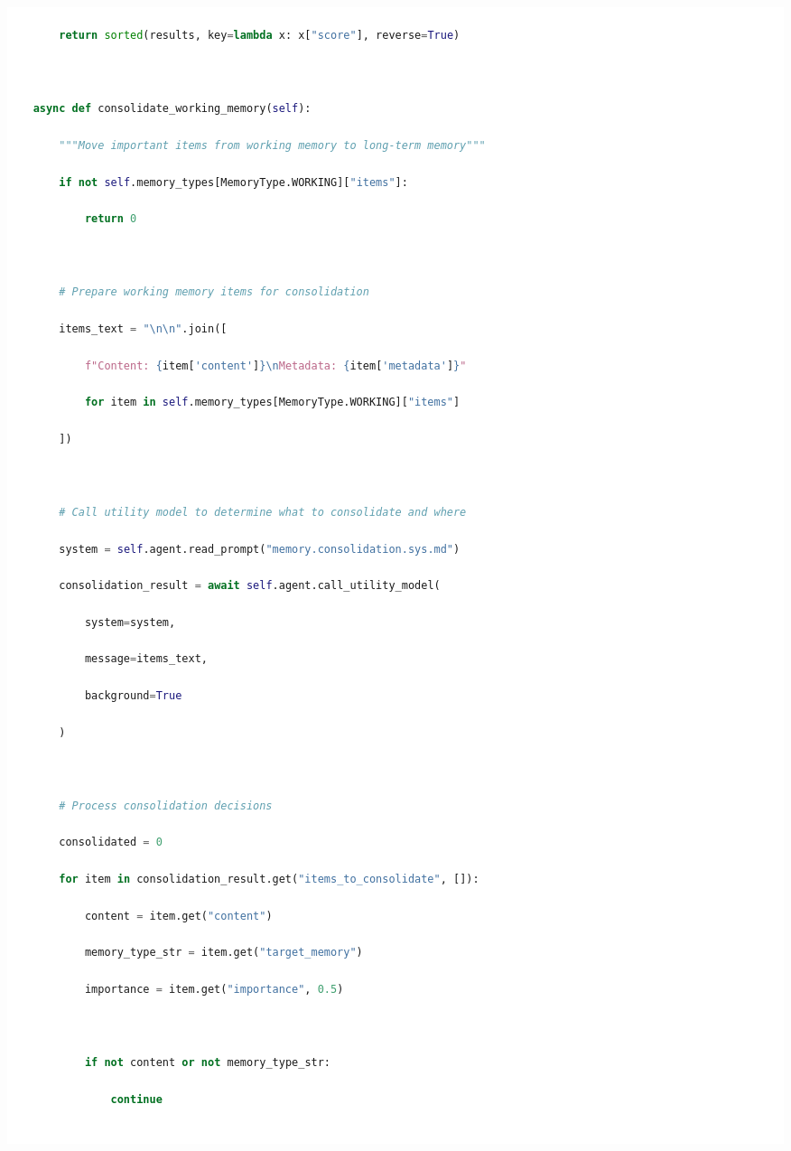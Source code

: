 ````python path=python\helpers\hierarchical_memory.py mode=EDIT

        return sorted(results, key=lambda x: x["score"], reverse=True)

    

    async def consolidate_working_memory(self):

        """Move important items from working memory to long-term memory"""

        if not self.memory_types[MemoryType.WORKING]["items"]:

            return 0

            

        # Prepare working memory items for consolidation

        items_text = "\n\n".join([

            f"Content: {item['content']}\nMetadata: {item['metadata']}"

            for item in self.memory_types[MemoryType.WORKING]["items"]

        ])

        

        # Call utility model to determine what to consolidate and where

        system = self.agent.read_prompt("memory.consolidation.sys.md")

        consolidation_result = await self.agent.call_utility_model(

            system=system,

            message=items_text,

            background=True

        )

        

        # Process consolidation decisions

        consolidated = 0

        for item in consolidation_result.get("items_to_consolidate", []):

            content = item.get("content")

            memory_type_str = item.get("target_memory")

            importance = item.get("importance", 0.5)

            

            if not content or not memory_type_str:

                continue

                

````